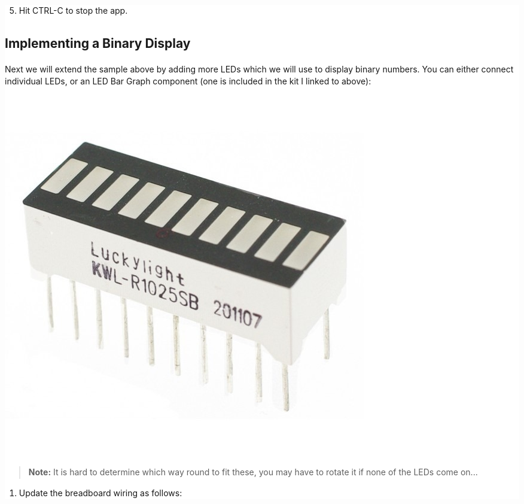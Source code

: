 5. Hit CTRL-C to stop the app.

## Implementing a Binary Display

Next we will extend the sample above by adding more LEDs which we will use to display binary numbers. You can either connect individual LEDs, or an LED Bar Graph component (one is included in the kit I linked to above):

![LedBraGraph](images/LedBraGraph_637068541809870760.jpg)

> **Note:** It is hard to determine which way round to fit these, you may have to rotate it if none of the LEDs come on...

1. Update the breadboard wiring as follows:

